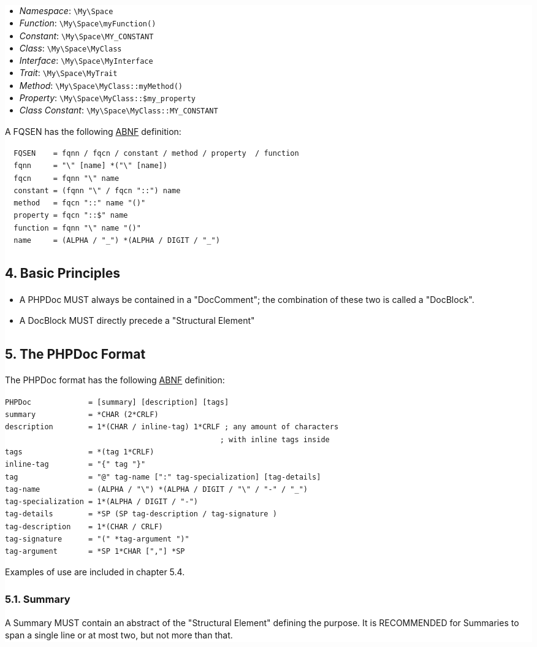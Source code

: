   - _Namespace_: `\My\Space`
  - _Function_: `\My\Space\myFunction()`
  - _Constant_: `\My\Space\MY_CONSTANT`
  - _Class_: `\My\Space\MyClass`
  - _Interface_: `\My\Space\MyInterface`
  - _Trait_: `\My\Space\MyTrait`
  - _Method_: `\My\Space\MyClass::myMethod()`
  - _Property_: `\My\Space\MyClass::$my_property`
  - _Class Constant_: `\My\Space\MyClass::MY_CONSTANT`

  A FQSEN has the following [ABNF][rfc5234] definition:

      FQSEN    = fqnn / fqcn / constant / method / property  / function
      fqnn     = "\" [name] *("\" [name])
      fqcn     = fqnn "\" name
      constant = (fqnn "\" / fqcn "::") name
      method   = fqcn "::" name "()"
      property = fqcn "::$" name
      function = fqnn "\" name "()"
      name     = (ALPHA / "_") *(ALPHA / DIGIT / "_")

## 4. Basic Principles

- A PHPDoc MUST always be contained in a "DocComment"; the combination of these
  two is called a "DocBlock".

- A DocBlock MUST directly precede a "Structural Element"

## 5. The PHPDoc Format

The PHPDoc format has the following [ABNF][rfc5234] definition:

    PHPDoc             = [summary] [description] [tags]
    summary            = *CHAR (2*CRLF)
    description        = 1*(CHAR / inline-tag) 1*CRLF ; any amount of characters
                                                     ; with inline tags inside
    tags               = *(tag 1*CRLF)
    inline-tag         = "{" tag "}"
    tag                = "@" tag-name [":" tag-specialization] [tag-details]
    tag-name           = (ALPHA / "\") *(ALPHA / DIGIT / "\" / "-" / "_")
    tag-specialization = 1*(ALPHA / DIGIT / "-")
    tag-details        = *SP (SP tag-description / tag-signature )
    tag-description    = 1*(CHAR / CRLF)
    tag-signature      = "(" *tag-argument ")"
    tag-argument       = *SP 1*CHAR [","] *SP

Examples of use are included in chapter 5.4.

### 5.1. Summary

A Summary MUST contain an abstract of the "Structural Element" defining the
purpose. It is RECOMMENDED for Summaries to span a single line or at most two,
but not more than that.


[rfc2119]: https://tools.ietf.org/html/rfc2119
[rfc5234]: https://tools.ietf.org/html/rfc5234
[php_resource]: https://php.net/manual/language.types.resource.php
[php_iterable]: https://php.net/manual/language.types.iterable.php
[php_pseudo]: https://php.net/manual/language.pseudo-types.php
[php_callable]: https://php.net/manual/language.types.callable.php
[php_oop5lsb]: https://php.net/manual/language.oop5.late-static-bindings.php
[defacto]: http://www.phpdoc.org/docs/latest/index.html
[phpdoc.org]: http://www.phpdoc.org/
[fluent]: https://en.wikipedia.org/wiki/Fluent_interface
[tag_psr]: TBD